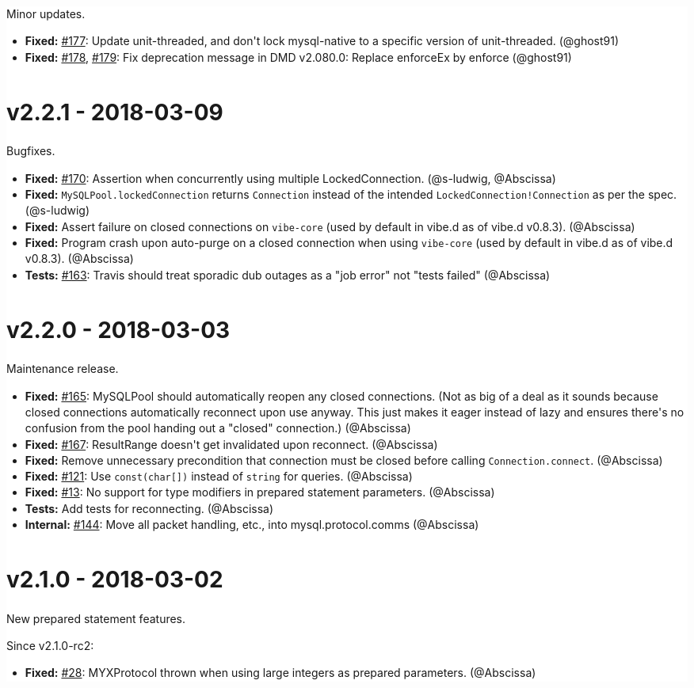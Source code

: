 Minor updates.

- **Fixed:** [#177](https://github.com/mysql-d/mysql-native/issues/177):
	Update unit-threaded, and don't lock mysql-native to a specific version
	of unit-threaded. (@ghost91)
- **Fixed:** [#178](https://github.com/mysql-d/mysql-native/issues/178),
	[#179](https://github.com/mysql-d/mysql-native/issues/179):
	Fix deprecation message in DMD v2.080.0: Replace enforceEx by enforce (@ghost91)

v2.2.1 - 2018-03-09
=====================

Bugfixes.

- **Fixed:** [#170](https://github.com/mysql-d/mysql-native/issues/170):
	Assertion when concurrently using multiple LockedConnection. (@s-ludwig, @Abscissa)
- **Fixed:** `MySQLPool.lockedConnection` returns `Connection` instead
	of the intended `LockedConnection!Connection` as per the spec. (@s-ludwig)
- **Fixed:** Assert failure on closed connections on `vibe-core` (used by
	default in vibe.d as of vibe.d v0.8.3). (@Abscissa)
- **Fixed:** Program crash upon auto-purge on a closed connection when using
	`vibe-core` (used by default in vibe.d as of vibe.d v0.8.3). (@Abscissa)
- **Tests:** [#163](https://github.com/mysql-d/mysql-native/issues/163):
	Travis should treat sporadic dub outages as a "job error" not
	"tests failed" (@Abscissa)

v2.2.0 - 2018-03-03
=====================

Maintenance release.

- **Fixed:** [#165](https://github.com/mysql-d/mysql-native/issues/165):
	MySQLPool should automatically reopen any closed connections.
	(Not as big of a deal as it sounds because closed connections
	automatically reconnect upon use anyway. This just makes it eager
	instead of lazy and ensures there's no confusion from the pool handing
	out a "closed" connection.) (@Abscissa)
- **Fixed:** [#167](https://github.com/mysql-d/mysql-native/issues/167):
	ResultRange doesn't get invalidated upon reconnect. (@Abscissa)
- **Fixed:** Remove unnecessary precondition that connection must be
	closed before calling `Connection.connect`. (@Abscissa)
- **Fixed:** [#121](https://github.com/mysql-d/mysql-native/issues/121):
	Use `const(char[])` instead of `string` for queries. (@Abscissa)
- **Fixed:** [#13](https://github.com/mysql-d/mysql-native/issues/13):
	No support for type modifiers in prepared statement parameters. (@Abscissa)
- **Tests:** Add tests for reconnecting. (@Abscissa)
- **Internal:** [#144](https://github.com/mysql-d/mysql-native/issues/144):
	Move all packet handling, etc., into mysql.protocol.comms (@Abscissa)

v2.1.0 - 2018-03-02
=====================

New prepared statement features.

Since v2.1.0-rc2:
- **Fixed:** [#28](https://github.com/mysql-d/mysql-native/issues/28):
	MYXProtocol thrown when using large integers as prepared parameters. (@Abscissa)
